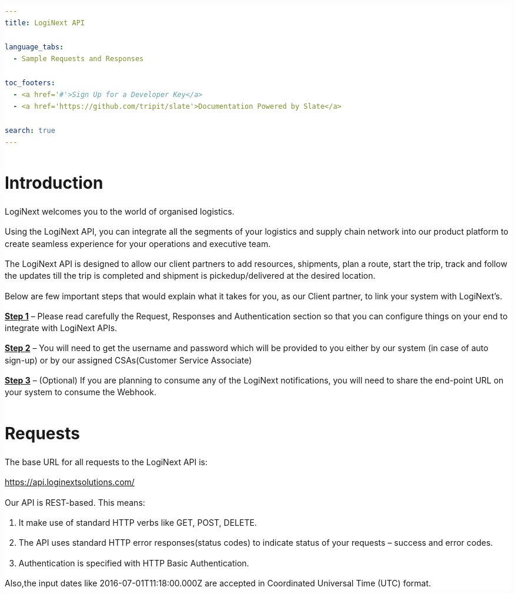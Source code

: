 ```yaml
---
title: LogiNext API

language_tabs:
  - Sample Requests and Responses

toc_footers:
  - <a href='#'>Sign Up for a Developer Key</a>
  - <a href='https://github.com/tripit/slate'>Documentation Powered by Slate</a>

search: true
---
```


# Introduction

LogiNext welcomes you to the world of organised logistics.

Using the LogiNext API, you can integrate all the segments of your logistics and supply chain network into our product platform to create seamless experience for your operations and executive team.

The LogiNext API is designed to allow our client partners to add resources, shipments, plan a route, start the trip, track and follow the updates till the trip is completed and shipment is pickedup/delivered at the desired location.

Below are few important steps that would explain what it takes for you, as our Client partner, to link your system with LogiNext’s.

<b><u>Step 1</u></b> –  Please read carefully the Request, Responses and Authentication section so that you can configure things on your end to integrate with LogiNext APIs.

<b><u>Step 2</u></b> – You will need to get the username and password which will be provided to you either by our system (in case of auto sign-up) or by our assigned CSAs(Customer Service Associate)

<b><u>Step 3</u></b> – (Optional) If you are planning to consume any of the LogiNext notifications, you will need to share the end-point URL on your system to consume the Webhook.

# Requests

The base URL for all requests to the LogiNext API is:

https://api.loginextsolutions.com/

Our API is REST-based. This means:

1. It make use of standard HTTP verbs like GET, POST, DELETE.

2. The API uses standard HTTP error responses(status codes) to indicate status of your requests – success and error codes.

3. Authentication is specified with HTTP Basic Authentication.

Also,the input dates like 2016-07-01T11:18:00.000Z are accepted in Coordinated Universal Time (UTC) format.
